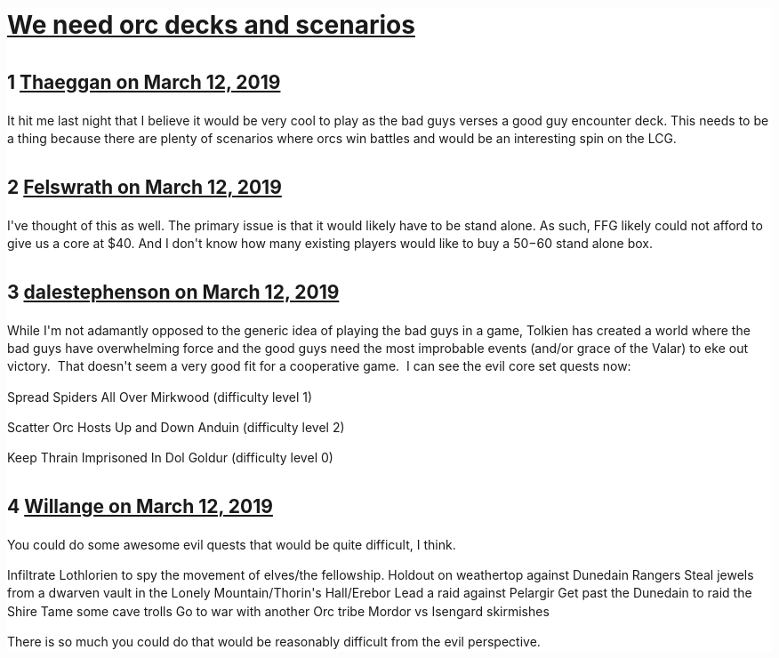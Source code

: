 # [We need orc decks and scenarios](https://community.fantasyflightgames.com/topic/292109-we-need-orc-decks-and-scenarios/)

## 1 [Thaeggan on March 12, 2019](https://community.fantasyflightgames.com/topic/292109-we-need-orc-decks-and-scenarios/?do=findComment&comment=3646235)

It hit me last night that I believe it would be very cool to play as the bad guys verses a good guy encounter deck. This needs to be a thing because there are plenty of scenarios where orcs win battles and would be an interesting spin on the LCG.

## 2 [Felswrath on March 12, 2019](https://community.fantasyflightgames.com/topic/292109-we-need-orc-decks-and-scenarios/?do=findComment&comment=3646288)

I've thought of this as well. The primary issue is that it would likely have to be stand alone. As such, FFG likely could not afford to give us a core at $40. And I don't know how many existing players would like to buy a $50-$60 stand alone box.

## 3 [dalestephenson on March 12, 2019](https://community.fantasyflightgames.com/topic/292109-we-need-orc-decks-and-scenarios/?do=findComment&comment=3646308)

While I'm not adamantly opposed to the generic idea of playing the bad guys in a game, Tolkien has created a world where the bad guys have overwhelming force and the good guys need the most improbable events (and/or grace of the Valar) to eke out victory.  That doesn't seem a very good fit for a cooperative game.  I can see the evil core set quests now:

Spread Spiders All Over Mirkwood (difficulty level 1)

Scatter Orc Hosts Up and Down Anduin (difficulty level 2)

Keep Thrain Imprisoned In Dol Goldur (difficulty level 0)

## 4 [Willange on March 12, 2019](https://community.fantasyflightgames.com/topic/292109-we-need-orc-decks-and-scenarios/?do=findComment&comment=3646321)

You could do some awesome evil quests that would be quite difficult, I think.  

Infiltrate Lothlorien to spy the movement of elves/the fellowship.
Holdout on weathertop against Dunedain Rangers
Steal jewels from a dwarven vault in the Lonely Mountain/Thorin's Hall/Erebor
Lead a raid against Pelargir
Get past the Dunedain to raid the Shire
Tame some cave trolls
Go to war with another Orc tribe
Mordor vs Isengard skirmishes

There is so much you could do that would be reasonably difficult from the evil perspective.
